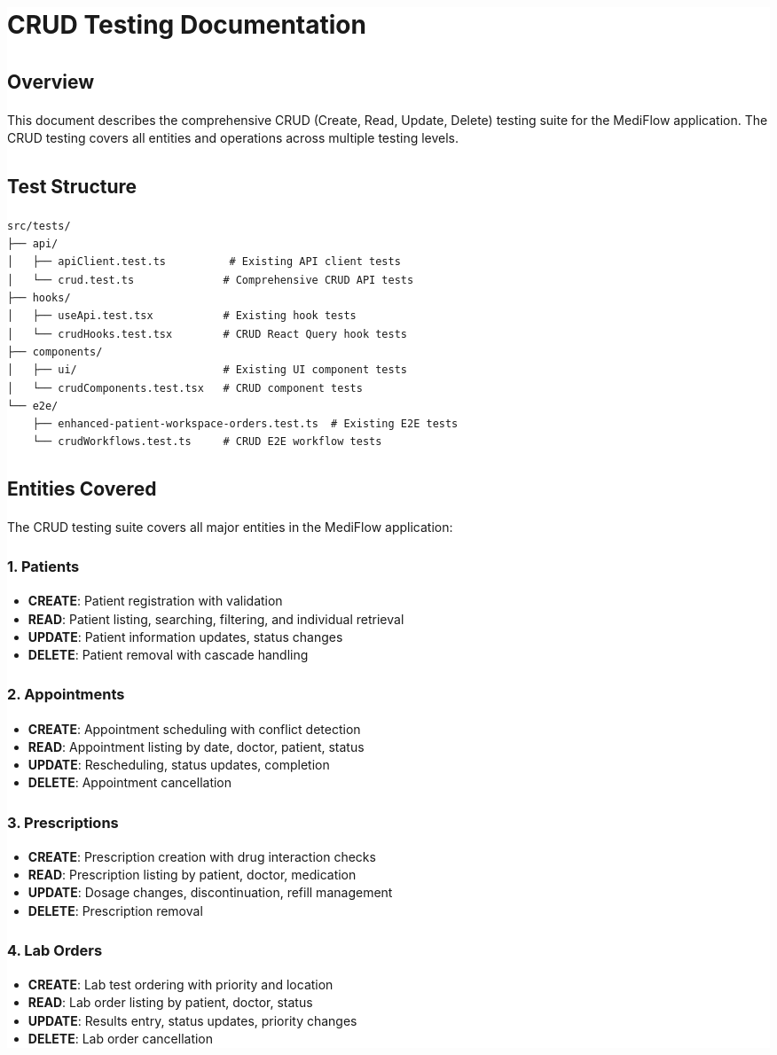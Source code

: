 # CRUD Testing Documentation

## Overview

This document describes the comprehensive CRUD (Create, Read, Update, Delete) testing suite for the MediFlow application. The CRUD testing covers all entities and operations across multiple testing levels.

## Test Structure

```text
src/tests/
├── api/
│   ├── apiClient.test.ts          # Existing API client tests
│   └── crud.test.ts              # Comprehensive CRUD API tests
├── hooks/
│   ├── useApi.test.tsx           # Existing hook tests
│   └── crudHooks.test.tsx        # CRUD React Query hook tests
├── components/
│   ├── ui/                       # Existing UI component tests
│   └── crudComponents.test.tsx   # CRUD component tests
└── e2e/
    ├── enhanced-patient-workspace-orders.test.ts  # Existing E2E tests
    └── crudWorkflows.test.ts     # CRUD E2E workflow tests
```

## Entities Covered

The CRUD testing suite covers all major entities in the MediFlow application:

### 1. **Patients**
- **CREATE**: Patient registration with validation
- **READ**: Patient listing, searching, filtering, and individual retrieval
- **UPDATE**: Patient information updates, status changes
- **DELETE**: Patient removal with cascade handling

### 2. **Appointments**
- **CREATE**: Appointment scheduling with conflict detection
- **READ**: Appointment listing by date, doctor, patient, status
- **UPDATE**: Rescheduling, status updates, completion
- **DELETE**: Appointment cancellation

### 3. **Prescriptions**
- **CREATE**: Prescription creation with drug interaction checks
- **READ**: Prescription listing by patient, doctor, medication
- **UPDATE**: Dosage changes, discontinuation, refill management
- **DELETE**: Prescription removal

### 4. **Lab Orders**
- **CREATE**: Lab test ordering with priority and location
- **READ**: Lab order listing by patient, doctor, status
- **UPDATE**: Results entry, status updates, priority changes
- **DELETE**: Lab order cancellation

